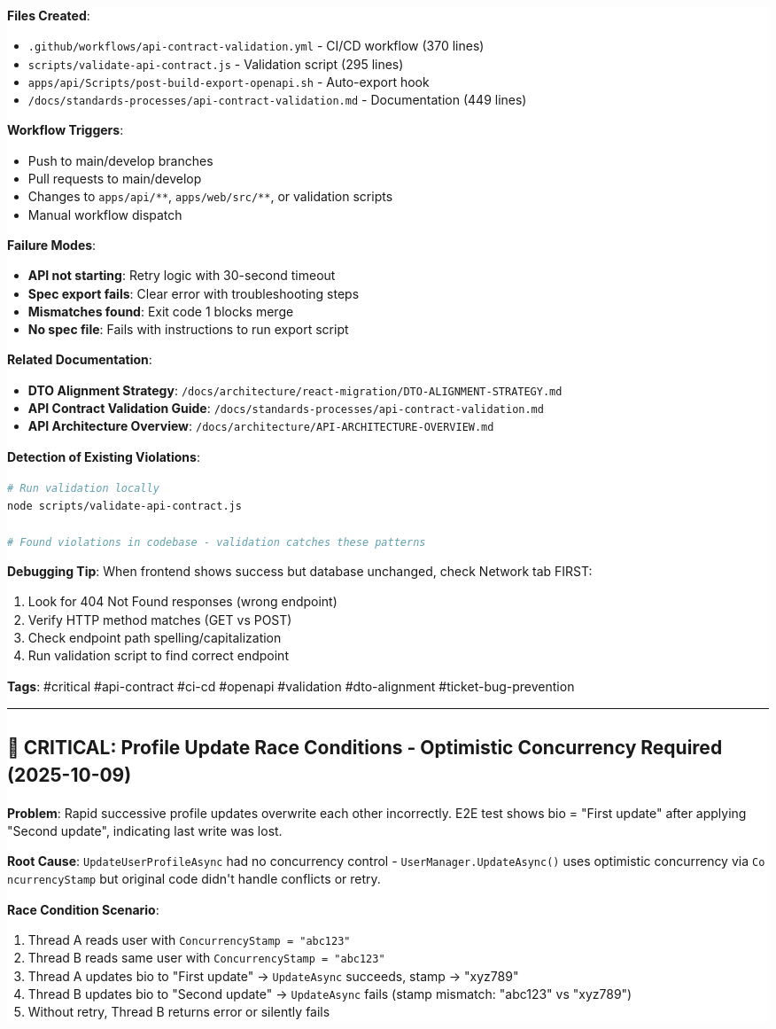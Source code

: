 **Files Created**:
- `.github/workflows/api-contract-validation.yml` - CI/CD workflow (370 lines)
- `scripts/validate-api-contract.js` - Validation script (295 lines)
- `apps/api/Scripts/post-build-export-openapi.sh` - Auto-export hook
- `/docs/standards-processes/api-contract-validation.md` - Documentation (449 lines)

**Workflow Triggers**:
- Push to main/develop branches
- Pull requests to main/develop
- Changes to `apps/api/**`, `apps/web/src/**`, or validation scripts
- Manual workflow dispatch

**Failure Modes**:
- **API not starting**: Retry logic with 30-second timeout
- **Spec export fails**: Clear error with troubleshooting steps
- **Mismatches found**: Exit code 1 blocks merge
- **No spec file**: Fails with instructions to run export script

**Related Documentation**:
- **DTO Alignment Strategy**: `/docs/architecture/react-migration/DTO-ALIGNMENT-STRATEGY.md`
- **API Contract Validation Guide**: `/docs/standards-processes/api-contract-validation.md`
- **API Architecture Overview**: `/docs/architecture/API-ARCHITECTURE-OVERVIEW.md`

**Detection of Existing Violations**:
```bash
# Run validation locally
node scripts/validate-api-contract.js

# Found violations in codebase - validation catches these patterns
```

**Debugging Tip**: When frontend shows success but database unchanged, check Network tab FIRST:
1. Look for 404 Not Found responses (wrong endpoint)
2. Verify HTTP method matches (GET vs POST)
3. Check endpoint path spelling/capitalization
4. Run validation script to find correct endpoint

**Tags**: #critical #api-contract #ci-cd #openapi #validation #dto-alignment #ticket-bug-prevention

---

## 🚨 CRITICAL: Profile Update Race Conditions - Optimistic Concurrency Required (2025-10-09)

**Problem**: Rapid successive profile updates overwrite each other incorrectly. E2E test shows bio = "First update" after applying "Second update", indicating last write was lost.

**Root Cause**: `UpdateUserProfileAsync` had no concurrency control - `UserManager.UpdateAsync()` uses optimistic concurrency via `ConcurrencyStamp` but original code didn't handle conflicts or retry.

**Race Condition Scenario**:
1. Thread A reads user with `ConcurrencyStamp = "abc123"`
2. Thread B reads same user with `ConcurrencyStamp = "abc123"`
3. Thread A updates bio to "First update" → `UpdateAsync` succeeds, stamp → "xyz789"
4. Thread B updates bio to "Second update" → `UpdateAsync` fails (stamp mismatch: "abc123" vs "xyz789")
5. Without retry, Thread B returns error or silently fails
